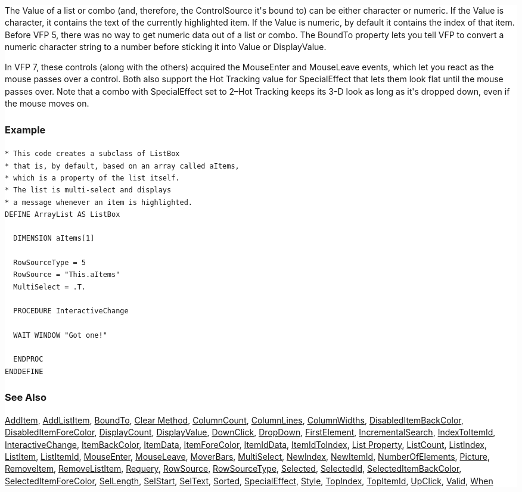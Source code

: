 The Value of a list or combo (and, therefore, the ControlSource it's bound to) can be either character or numeric. If the Value is character, it contains the text of the currently highlighted item. If the Value is numeric, by default it contains the index of that item. Before VFP 5, there was no way to get numeric data out of a list or combo. The BoundTo property lets you tell VFP to convert a numeric character string to a number before sticking it into Value or DisplayValue.

In VFP 7, these controls (along with the others) acquired the MouseEnter and MouseLeave events, which let you react as the mouse passes over a control. Both also support the Hot Tracking value for SpecialEffect that lets them look flat until the mouse passes over. Note that a combo with SpecialEffect set to 2&ndash;Hot Tracking keeps its 3-D look as long as it's dropped down, even if the mouse moves on.

### Example

```foxpro
* This code creates a subclass of ListBox
* that is, by default, based on an array called aItems,
* which is a property of the list itself.
* The list is multi-select and displays
* a message whenever an item is highlighted.
DEFINE ArrayList AS ListBox

  DIMENSION aItems[1]

  RowSourceType = 5
  RowSource = "This.aItems"
  MultiSelect = .T.

  PROCEDURE InteractiveChange

  WAIT WINDOW "Got one!"

  ENDPROC
ENDDEFINE
```
### See Also

[AddItem](s4g445.md), [AddListItem](s4g445.md), [BoundTo](s4g668.md), [Clear Method](s4g445.md), [ColumnCount](s4g467.md), [ColumnLines](s4g550.md), [ColumnWidths](s4g551.md), [DisabledItemBackColor](s4g421.md), [DisabledItemForeColor](s4g421.md), [DisplayCount](s4g769.md), [DisplayValue](s4g481.md), [DownClick](s4g355.md), [DropDown](s4g497.md), [FirstElement](s4g499.md), [IncrementalSearch](s4g508.md), [IndexToItemId](s4g509.md), [InteractiveChange](s4g370.md), [ItemBackColor](s4g372.md), [ItemData](s4g510.md), [ItemForeColor](s4g372.md), [ItemIdData](s4g510.md), [ItemIdToIndex](s4g509.md), [List Property](s4g556.md), [ListCount](s4g514.md), [ListIndex](s4g515.md), [ListItem](s4g556.md), [ListItemId](s4g515.md), [MouseEnter](s4g869.md), [MouseLeave](s4g869.md), [MoverBars](s4g571.md), [MultiSelect](s4g516.md), [NewIndex](s4g517.md), [NewItemId](s4g517.md), [NumberOfElements](s4g499.md), [Picture](s4g496.md), [RemoveItem](s4g445.md), [RemoveListItem](s4g445.md), [Requery](s4g560.md), [RowSource](s4g387.md), [RowSourceType](s4g387.md), [Selected](s4g534.md), [SelectedId](s4g534.md), [SelectedItemBackColor](s4g390.md), [SelectedItemForeColor](s4g390.md), [SelLength](s4g391.md), [SelStart](s4g391.md), [SelText](s4g391.md), [Sorted](s4g540.md), [SpecialEffect](s4g628.md), [Style](s4g543.md), [TopIndex](s4g549.md), [TopItemId](s4g549.md), [UpClick](s4g355.md), [Valid](s4g413.md), [When](s4g413.md)
